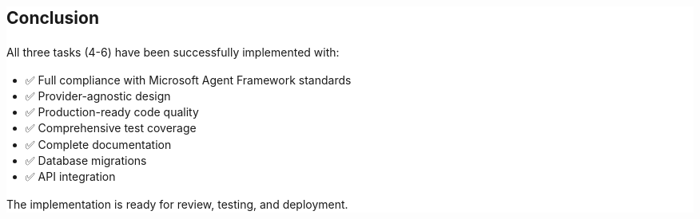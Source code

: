 ## Conclusion

All three tasks (4-6) have been successfully implemented with:
- ✅ Full compliance with Microsoft Agent Framework standards
- ✅ Provider-agnostic design
- ✅ Production-ready code quality
- ✅ Comprehensive test coverage
- ✅ Complete documentation
- ✅ Database migrations
- ✅ API integration

The implementation is ready for review, testing, and deployment.
